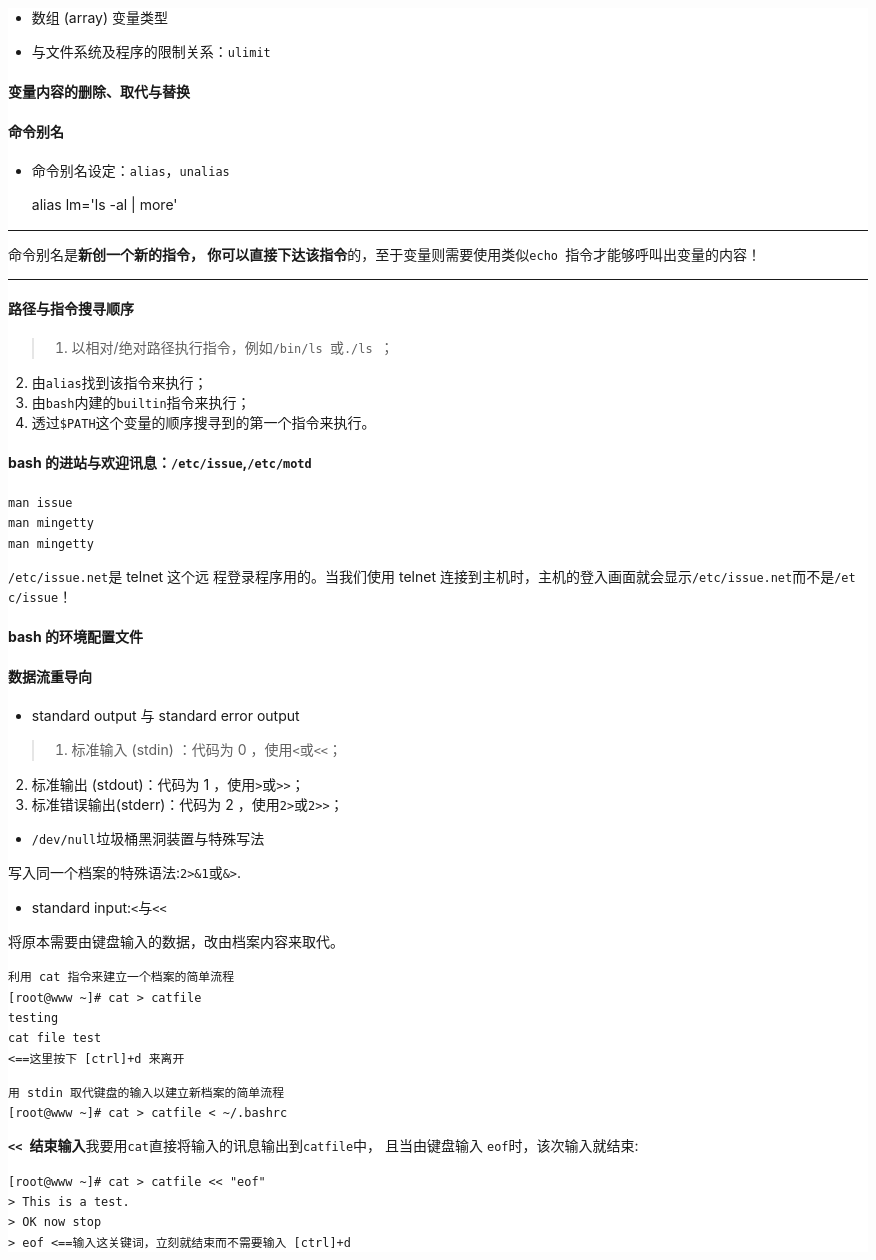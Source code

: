 - 数组 (array) 变量类型

- 与文件系统及程序的限制关系：`ulimit`

#### 变量内容的删除、取代与替换

#### 命令别名

- 命令别名设定：`alias`，`unalias`

    alias lm='ls -al | more'
    
***

命令别名是**新创一个新的指令， 你可以直接下达该指令**的，至于变量则需要使用类似`echo `指令才能够呼叫出变量的内容！
***

#### 路径与指令搜寻顺序

>1. 以相对/绝对路径执行指令，例如`/bin/ls `或`./ls `；
2. 由`alias`找到该指令来执行；
3. 由`bash`内建的`builtin`指令来执行；
4. 透过`$PATH`这个变量的顺序搜寻到的第一个指令来执行。

#### bash 的进站与欢迎讯息：`/etc/issue`,`/etc/motd`
```
man issue
man mingetty 
man mingetty 
```

`/etc/issue.net`是 telnet 这个远
程登录程序用的。当我们使用 telnet 连接到主机时，主机的登入画面就会显示`/etc/issue.net`而不是`/etc/issue`！

#### bash 的环境配置文件

#### 数据流重导向

- standard output 与 standard error output

> 1. 标准输入 (stdin) ：代码为 0 ，使用`<`或`<<`；
2. 标准输出 (stdout)：代码为 1 ，使用`>`或`>>`；
3. 标准错误输出(stderr)：代码为 2 ，使用`2>`或`2>>`；

- `/dev/null`垃圾桶黑洞装置与特殊写法

写入同一个档案的特殊语法:`2>&1`或`&>`.

- standard input:`<`与`<<`

将原本需要由键盘输入的数据，改由档案内容来取代。

```
利用 cat 指令来建立一个档案的简单流程
[root@www ~]# cat > catfile
testing
cat file test
<==这里按下 [ctrl]+d 来离开
```
```
用 stdin 取代键盘的输入以建立新档案的简单流程
[root@www ~]# cat > catfile < ~/.bashrc
```
**`<< `结束输入**我要用`cat`直接将输入的讯息输出到`catfile`中， 且当由键盘输入 `eof`时，该次输入就结束:
```
[root@www ~]# cat > catfile << "eof"
> This is a test.
> OK now stop
> eof <==输入这关键词，立刻就结束而不需要输入 [ctrl]+d
```
